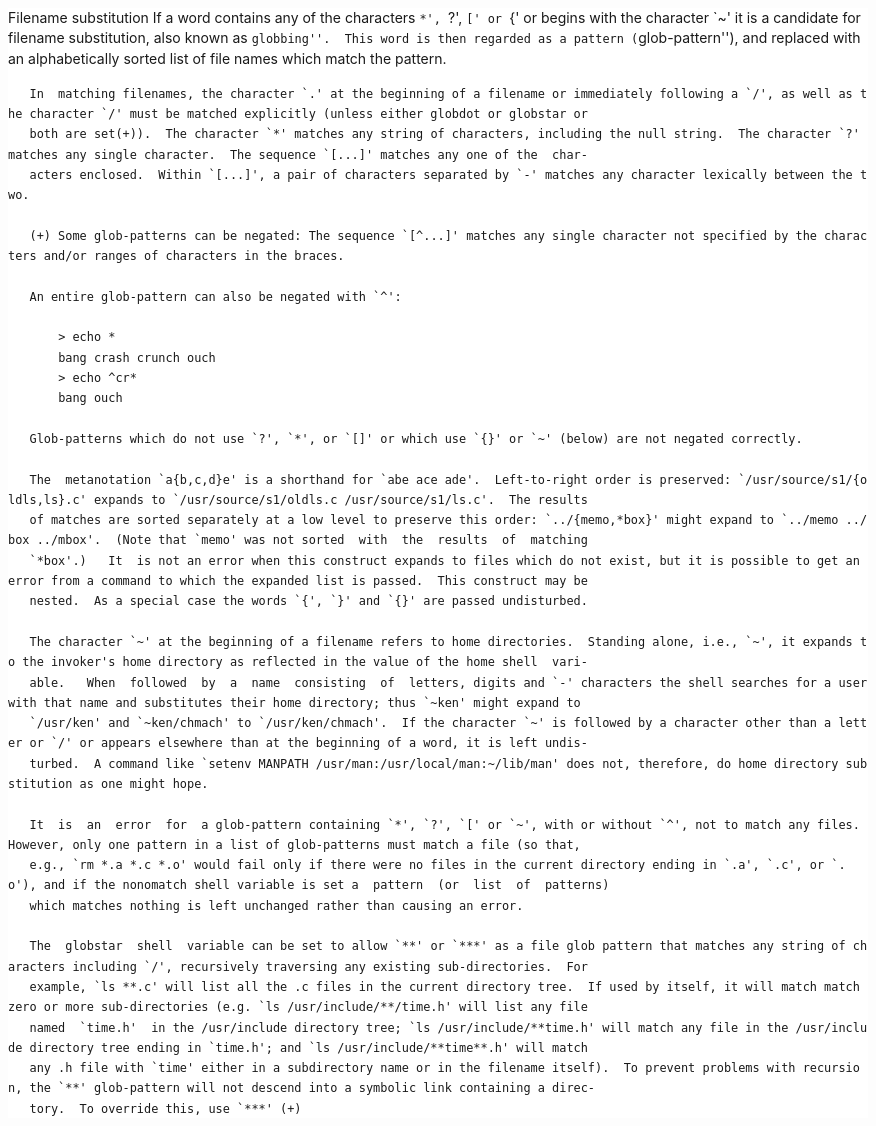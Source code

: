    Filename substitution
       If a word contains any of the characters `*', `?', `[' or `{' or begins with the character `~' it is a candidate for filename substitution, also known as ``globbing''.  This word is then regarded as
       a pattern (``glob-pattern''), and replaced with an alphabetically sorted list of file names which match the pattern.

       In  matching filenames, the character `.' at the beginning of a filename or immediately following a `/', as well as the character `/' must be matched explicitly (unless either globdot or globstar or
       both are set(+)).  The character `*' matches any string of characters, including the null string.  The character `?' matches any single character.  The sequence `[...]' matches any one of the  char-
       acters enclosed.  Within `[...]', a pair of characters separated by `-' matches any character lexically between the two.

       (+) Some glob-patterns can be negated: The sequence `[^...]' matches any single character not specified by the characters and/or ranges of characters in the braces.

       An entire glob-pattern can also be negated with `^':

           > echo *
           bang crash crunch ouch
           > echo ^cr*
           bang ouch

       Glob-patterns which do not use `?', `*', or `[]' or which use `{}' or `~' (below) are not negated correctly.

       The  metanotation `a{b,c,d}e' is a shorthand for `abe ace ade'.  Left-to-right order is preserved: `/usr/source/s1/{oldls,ls}.c' expands to `/usr/source/s1/oldls.c /usr/source/s1/ls.c'.  The results
       of matches are sorted separately at a low level to preserve this order: `../{memo,*box}' might expand to `../memo ../box ../mbox'.  (Note that `memo' was not sorted  with  the  results  of  matching
       `*box'.)   It  is not an error when this construct expands to files which do not exist, but it is possible to get an error from a command to which the expanded list is passed.  This construct may be
       nested.  As a special case the words `{', `}' and `{}' are passed undisturbed.

       The character `~' at the beginning of a filename refers to home directories.  Standing alone, i.e., `~', it expands to the invoker's home directory as reflected in the value of the home shell  vari-
       able.   When  followed  by  a  name  consisting  of  letters, digits and `-' characters the shell searches for a user with that name and substitutes their home directory; thus `~ken' might expand to
       `/usr/ken' and `~ken/chmach' to `/usr/ken/chmach'.  If the character `~' is followed by a character other than a letter or `/' or appears elsewhere than at the beginning of a word, it is left undis-
       turbed.  A command like `setenv MANPATH /usr/man:/usr/local/man:~/lib/man' does not, therefore, do home directory substitution as one might hope.

       It  is  an  error  for  a glob-pattern containing `*', `?', `[' or `~', with or without `^', not to match any files.  However, only one pattern in a list of glob-patterns must match a file (so that,
       e.g., `rm *.a *.c *.o' would fail only if there were no files in the current directory ending in `.a', `.c', or `.o'), and if the nonomatch shell variable is set a  pattern  (or  list  of  patterns)
       which matches nothing is left unchanged rather than causing an error.

       The  globstar  shell  variable can be set to allow `**' or `***' as a file glob pattern that matches any string of characters including `/', recursively traversing any existing sub-directories.  For
       example, `ls **.c' will list all the .c files in the current directory tree.  If used by itself, it will match match zero or more sub-directories (e.g. `ls /usr/include/**/time.h' will list any file
       named  `time.h'  in the /usr/include directory tree; `ls /usr/include/**time.h' will match any file in the /usr/include directory tree ending in `time.h'; and `ls /usr/include/**time**.h' will match
       any .h file with `time' either in a subdirectory name or in the filename itself).  To prevent problems with recursion, the `**' glob-pattern will not descend into a symbolic link containing a direc-
       tory.  To override this, use `***' (+)
